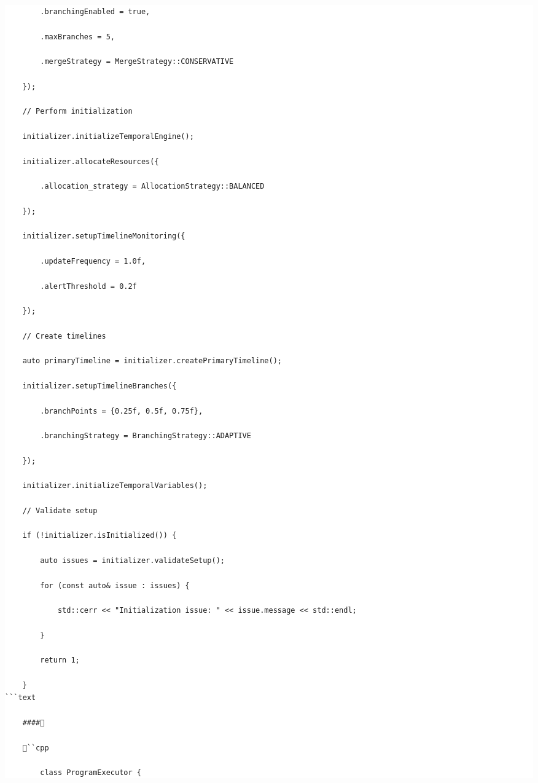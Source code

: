 ```text
        .branchingEnabled = true,

        .maxBranches = 5,

        .mergeStrategy = MergeStrategy::CONSERVATIVE

    });

    // Perform initialization

    initializer.initializeTemporalEngine();

    initializer.allocateResources({

        .allocation_strategy = AllocationStrategy::BALANCED

    });

    initializer.setupTimelineMonitoring({

        .updateFrequency = 1.0f,

        .alertThreshold = 0.2f

    });

    // Create timelines

    auto primaryTimeline = initializer.createPrimaryTimeline();

    initializer.setupTimelineBranches({

        .branchPoints = {0.25f, 0.5f, 0.75f},

        .branchingStrategy = BranchingStrategy::ADAPTIVE

    });

    initializer.initializeTemporalVariables();

    // Validate setup

    if (!initializer.isInitialized()) {

        auto issues = initializer.validateSetup();

        for (const auto& issue : issues) {

            std::cerr << "Initialization issue: " << issue.message << std::endl;

        }

        return 1;

    }
```text

    ####

    ``cpp

        class ProgramExecutor {

```